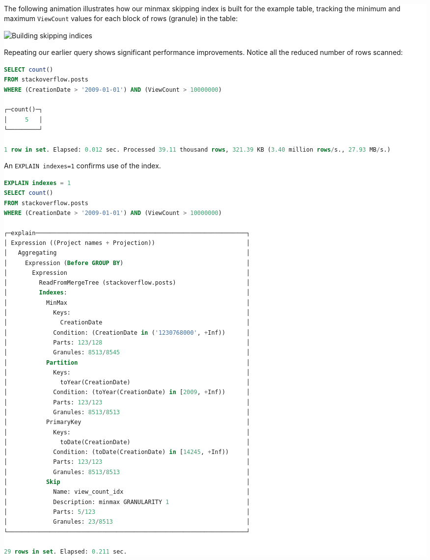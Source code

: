 The following animation illustrates how our minmax skipping index is built for the example table, tracking the minimum and maximum `ViewCount` values for each block of rows (granule) in the table:

<Image img={building_skipping_indices} size="lg" alt="Building skipping indices"/>

Repeating our earlier query shows significant performance improvements. Notice all the reduced number of rows scanned:

```sql
SELECT count()
FROM stackoverflow.posts
WHERE (CreationDate > '2009-01-01') AND (ViewCount > 10000000)

┌─count()─┐
│     5   │
└─────────┘

1 row in set. Elapsed: 0.012 sec. Processed 39.11 thousand rows, 321.39 KB (3.40 million rows/s., 27.93 MB/s.)
```

An `EXPLAIN indexes=1` confirms use of the index.

```sql
EXPLAIN indexes = 1
SELECT count()
FROM stackoverflow.posts
WHERE (CreationDate > '2009-01-01') AND (ViewCount > 10000000)

┌─explain────────────────────────────────────────────────────────────┐
│ Expression ((Project names + Projection))                          │
│   Aggregating                                                      │
│     Expression (Before GROUP BY)                                   │
│       Expression                                                   │
│         ReadFromMergeTree (stackoverflow.posts)                    │
│         Indexes:                                                   │
│           MinMax                                                   │
│             Keys:                                                  │
│               CreationDate                                         │
│             Condition: (CreationDate in ('1230768000', +Inf))      │
│             Parts: 123/128                                         │
│             Granules: 8513/8545                                    │
│           Partition                                                │
│             Keys:                                                  │
│               toYear(CreationDate)                                 │
│             Condition: (toYear(CreationDate) in [2009, +Inf))      │
│             Parts: 123/123                                         │
│             Granules: 8513/8513                                    │
│           PrimaryKey                                               │
│             Keys:                                                  │
│               toDate(CreationDate)                                 │
│             Condition: (toDate(CreationDate) in [14245, +Inf))     │
│             Parts: 123/123                                         │
│             Granules: 8513/8513                                    │
│           Skip                                                     │
│             Name: view_count_idx                                   │
│             Description: minmax GRANULARITY 1                      │
│             Parts: 5/123                                           │
│             Granules: 23/8513                                      │
└────────────────────────────────────────────────────────────────────┘

29 rows in set. Elapsed: 0.211 sec.
```
